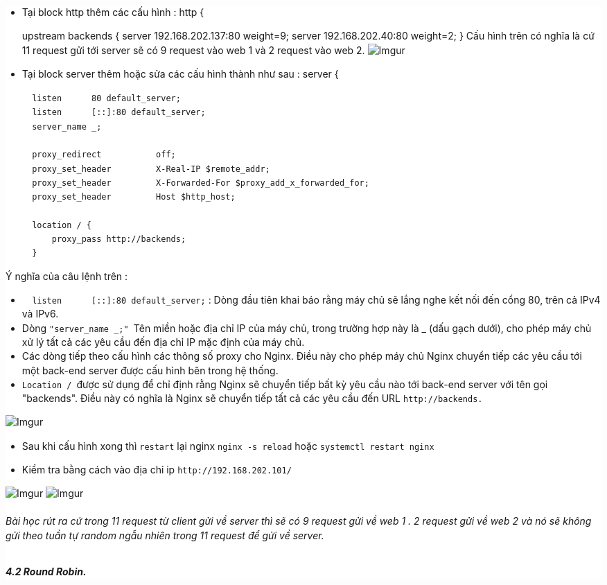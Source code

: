 - Tại block http thêm các cấu hình : 
    http {

    upstream backends {
        server 192.168.202.137:80 weight=9;
        server 192.168.202.40:80 weight=2;
    }
Cấu hình trên có nghĩa là cứ 11 request gửi tới server sẽ có 9 request vào web 1 và 2 request vào web 2.
![Imgur](https://i.imgur.com/A3yeVDN.png)
- Tại block server thêm hoặc sửa các cấu hình thành như sau :
 server {

        listen      80 default_server;
        listen      [::]:80 default_server;
        server_name _;

        proxy_redirect           off;
        proxy_set_header         X-Real-IP $remote_addr;
        proxy_set_header         X-Forwarded-For $proxy_add_x_forwarded_for;
        proxy_set_header         Host $http_host;

        location / {
            proxy_pass http://backends;
        }
Ý nghĩa của câu lệnh trên :
- `  listen      [::]:80 default_server;` : Dòng đầu tiên khai báo rằng máy chủ sẽ lắng nghe kết nối đến cổng 80, trên cả IPv4 và IPv6.
- Dòng `"server_name _;" `Tên miền hoặc địa chỉ IP của máy chủ, trong trường hợp này là _ (dấu gạch dưới), cho phép máy chủ xử lý tất cả các yêu cầu đến địa chỉ IP mặc định của máy chủ.
- Các dòng tiếp theo cấu hình các thông số proxy cho Nginx. Điều này cho phép máy chủ Nginx chuyển tiếp các yêu cầu tới một back-end server được cấu hình bên trong hệ thống.
- `Location / `được sử dụng để chỉ định rằng Nginx sẽ chuyển tiếp bất kỳ yêu cầu nào tới back-end server với tên gọi "backends". Điều này có nghĩa là Nginx sẽ chuyển tiếp tất cả các yêu cầu đến URL `http://backends.`

![Imgur](https://i.imgur.com/cCqOCnM.png)

- Sau khi cấu hình xong thì `restart` lại nginx
`nginx -s reload` hoặc `systemctl restart nginx`

- Kiểm tra bằng cách vào địa chỉ ip 
`http://192.168.202.101/`

![Imgur](https://i.imgur.com/WsXw0gW.png)
![Imgur](https://i.imgur.com/SAA0HZL.png)

###### Bài học rút ra cứ trong 11 request từ client gửi về server thì sẽ có 9 request gửi về web 1 . 2 request gửi về web 2 và nó sẽ không gửi theo tuần tự random ngẫu nhiên trong 11 request để gửi về server.

##### 4.2 Round Robin.
